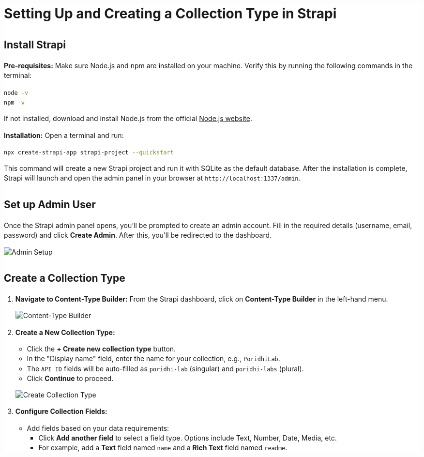 # Setting Up and Creating a Collection Type in Strapi

## Install Strapi

**Pre-requisites:** Make sure Node.js and npm are installed on your machine. Verify this by running the following commands in the terminal:

```bash
node -v
npm -v
```
If not installed, download and install Node.js from the official [Node.js website](https://nodejs.org/).

**Installation:** Open a terminal and run:

```bash
npx create-strapi-app strapi-project --quickstart
```
This command will create a new Strapi project and run it with SQLite as the default database. After the installation is complete, Strapi will launch and open the admin panel in your browser at `http://localhost:1337/admin`.

## Set up Admin User

Once the Strapi admin panel opens, you’ll be prompted to create an admin account. Fill in the required details (username, email, password) and click **Create Admin**. After this, you’ll be redirected to the dashboard.

![Admin Setup](https://github.com/poridhiEng/poridhi-labs/blob/main/Poridhi%20Labs/Strapi/Initial%20Setup/images/1.png?raw=true)

## Create a Collection Type

1. **Navigate to Content-Type Builder:** From the Strapi dashboard, click on **Content-Type Builder** in the left-hand menu.

   ![Content-Type Builder](https://github.com/poridhiEng/poridhi-labs/blob/main/Poridhi%20Labs/Strapi/Initial%20Setup/images/3.png?raw=true)

2. **Create a New Collection Type:**
   - Click the **+ Create new collection type** button.
   - In the "Display name" field, enter the name for your collection, e.g., `PoridhiLab`.
   - The `API ID` fields will be auto-filled as `poridhi-lab` (singular) and `poridhi-labs` (plural).
   - Click **Continue** to proceed.

   ![Create Collection Type](https://github.com/poridhiEng/poridhi-labs/blob/main/Poridhi%20Labs/Strapi/Initial%20Setup/images/2.png?raw=true)

3. **Configure Collection Fields:**
   - Add fields based on your data requirements:
     - Click **Add another field** to select a field type. Options include Text, Number, Date, Media, etc.
     - For example, add a **Text** field named `name` and a **Rich Text** field named `readme`.
   